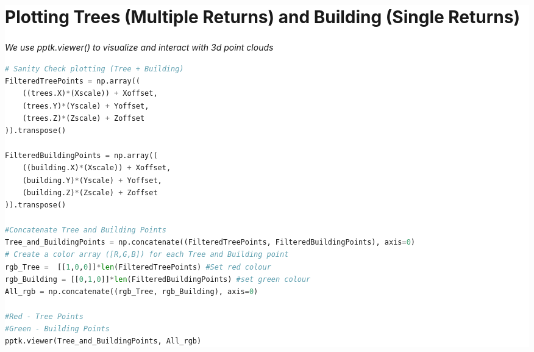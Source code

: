 # Plotting Trees (Multiple Returns) and Building (Single Returns)

*We use pptk.viewer() to visualize and interact with 3d point clouds*

```python
# Sanity Check plotting (Tree + Building) 
FilteredTreePoints = np.array((
    ((trees.X)*(Xscale)) + Xoffset,
    (trees.Y)*(Yscale) + Yoffset,
    (trees.Z)*(Zscale) + Zoffset
)).transpose()

FilteredBuildingPoints = np.array((
    ((building.X)*(Xscale)) + Xoffset,
    (building.Y)*(Yscale) + Yoffset,
    (building.Z)*(Zscale) + Zoffset
)).transpose()

#Concatenate Tree and Building Points
Tree_and_BuildingPoints = np.concatenate((FilteredTreePoints, FilteredBuildingPoints), axis=0)
# Create a color array ([R,G,B]) for each Tree and Building point
rgb_Tree =  [[1,0,0]]*len(FilteredTreePoints) #Set red colour
rgb_Building = [[0,1,0]]*len(FilteredBuildingPoints) #set green colour
All_rgb = np.concatenate((rgb_Tree, rgb_Building), axis=0)

#Red - Tree Points
#Green - Building Points
pptk.viewer(Tree_and_BuildingPoints, All_rgb)
```